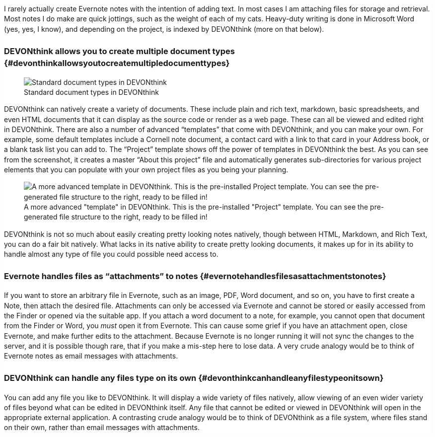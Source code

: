 I rarely actually create Evernote notes with the intention of adding text. In most cases I am attaching files for storage and retrieval. Most notes I do make are quick jottings, such as the weight of each of my cats. Heavy-duty writing is done in Microsoft Word (yes, yes, I know), and depending on the project, is indexed by DEVONthink (more on that below).

### DEVONthink allows you to create multiple document types {#devonthinkallowsyoutocreatemultipledocumenttypes}


<figure>
  <img src="{{ site.baseurl }}/img/dt-doc-types.png" alt="Standard document types in DEVONthink" title="Standard document types in DEVONthink" />
  <figcaption>Standard document types in DEVONthink</figcaption>
</figure>

DEVONthink can natively create a variety of documents. These include plain and rich text, markdown, basic spreadsheets, and even HTML documents that it can display as the source code or render as a web page. These can all be viewed and edited right in DEVONthink. There are also a number of advanced &#8220;templates&#8221; that come with DEVONthink, and you can make your own. For example, some default templates include a Cornell note document, a contact card with a link to that card in your Address book, or a blank task list you can add to. The &#8220;Project&#8221; template shows off the power of templates in DEVONthink the best. As you can see from the screenshot, it creates a master &#8220;About this project&#8221; file and automatically generates sub-directories for various project elements that you can populate with your own project files as you being your planning.
<figure>
  <img src="{{ site.baseurl }}/img/dt-project-template.png" alt="A more advanced template in DEVONthink. This is the pre-installed Project template. You can see the pre-generated file structure to the right, ready to be filled in!" title="A more advanced template in DEVONthink. This is the pre-installed Project template. You can see the pre-generated file structure to the right, ready to be filled in!" />
  <figcaption>A more advanced "template" in DEVONthink. This is the pre-installed "Project" template. You can see the pre-generated file structure to the right, ready to be filled in!</figcaption>
</figure>

DEVONthink is not so much about easily creating pretty looking notes natively, though between HTML, Markdown, and Rich Text, you can do a fair bit natively. What lacks in its native ability to create pretty looking documents, it makes up for in its ability to handle almost any type of file you could possible need access to.

### Evernote handles files as &#8220;attachments&#8221; to notes {#evernotehandlesfilesasattachmentstonotes}

If you want to store an arbitrary file in Evernote, such as an image, PDF, Word document, and so on, you have to first create a Note, then attach the desired file. Attachments can only be accessed via Evernote and cannot be stored or easily accessed from the Finder or opened via the suitable app. If you attach a word document to a note, for example, you cannot open that document from the Finder or Word, you _must_ open it from Evernote. This can cause some grief if you have an attachment open, close Evernote, and make further edits to the attachment. Because Evernote is no longer running it will not sync the changes to the server, and it is possible though rare, that if you make a mis-step here to lose data. A very crude analogy would be to think of Evernote notes as email messages with attachments.

### DEVONthink can handle any files type on its own {#devonthinkcanhandleanyfilestypeonitsown}

You can add any file you like to DEVONthink. It will display a wide variety of files natively, allow viewing of an even wider variety of files beyond what can be edited in DEVONthink itself. Any file that cannot be edited or viewed in DEVONthink will open in the appropriate external application. A contrasting crude analogy would be to think of DEVONthink as a file system, where files stand on their own, rather than email messages with attachments.
